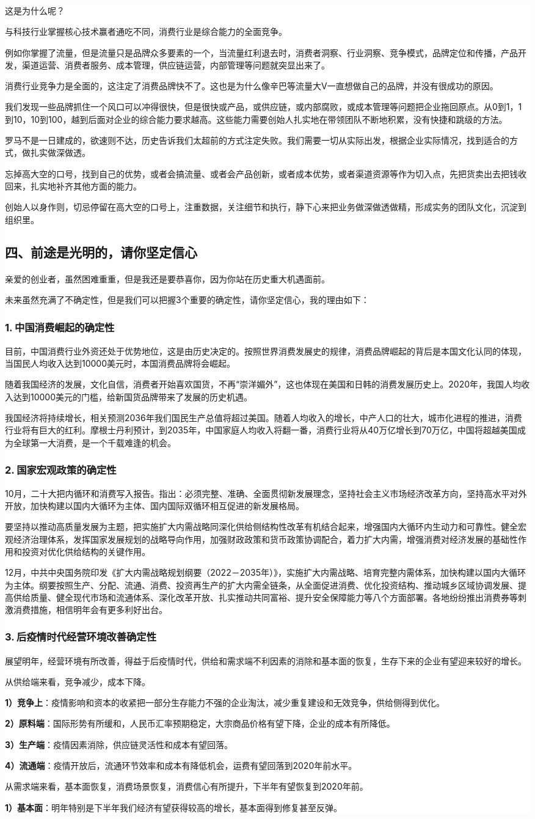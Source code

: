 这是为什么呢？

与科技行业掌握核心技术赢者通吃不同，消费行业是综合能力的全面竞争。

例如你掌握了流量，但是流量只是品牌众多要素的一个，当流量红利退去时，消费者洞察、行业洞察、竞争模式，品牌定位和传播，产品开发，渠道运营、消费者服务、成本管理，供应链运营，内部管理等问题就突显出来了。

消费行业竞争力是全面的，这注定了消费品牌快不了。这也是为什么像辛巴等流量大V一直想做自己的品牌，并没有很成功的原因。

我们发现一些品牌抓住一个风口可以冲得很快，但是很快或产品，或供应链，或内部腐败，或成本管理等问题把企业拖回原点。从0到1，1到10，10到100，越到后面对企业的综合能力要求越高。这些能力需要创始人扎实地在带领团队不断地积累，没有快捷和跳级的方法。

罗马不是一日建成的，欲速则不达，历史告诉我们太超前的方式注定失败。我们需要一切从实际出发，根据企业实际情况，找到适合的方式，做扎实做深做透。

忘掉高大空的口号，找到自己的优势，或者会搞流量、或者会产品创新，或者成本优势，或者渠道资源等作为切入点，先把货卖出去把钱收回来，扎实地补齐其他方面的能力。

创始人以身作则，切忌停留在高大空的口号上，注重数据，关注细节和执行，静下心来把业务做深做透做精，形成实务的团队文化，沉淀到组织里。

## 四、前途是光明的，请你坚定信心

亲爱的创业者，虽然困难重重，但是我还是要恭喜你，因为你站在历史重大机遇面前。

未来虽然充满了不确定性，但是我们可以把握3个重要的确定性，请你坚定信心，我的理由如下：

### 1\. 中国消费崛起的确定性

目前，中国消费行业外资还处于优势地位，这是由历史决定的。按照世界消费发展史的规律，消费品牌崛起的背后是本国文化认同的体现，当国民人均收入达到10000美元时，本国消费品牌将会崛起。

随着我国经济的发展，文化自信，消费者开始喜欢国货，不再“崇洋媚外”，这也体现在美国和日韩的消费发展历史上。2020年，我国人均收入达到10000美元的门槛，给新国货品牌带来了发展的历史机遇。

我国经济将持续增长，相关预测2036年我们国民生产总值将超过美国。随着人均收入的增长，中产人口的壮大，城市化进程的推进，消费行业将有巨大的红利。摩根士丹利预计，到2035年，中国家庭人均收入将翻一番，消费行业将从40万亿增长到70万亿，中国将超越美国成为全球第一大消费，是一个千载难逢的机会。

### 2\. 国家宏观政策的确定性

10月，二十大把内循环和消费写入报告。指出：必须完整、准确、全面贯彻新发展理念，坚持社会主义市场经济改革方向，坚持高水平对外开放，加快构建以国内大循环为主体、国内国际双循环相互促进的新发展格局。

要坚持以推动高质量发展为主题，把实施扩大内需战略同深化供给侧结构性改革有机结合起来，增强国内大循环内生动力和可靠性。健全宏观经济治理体系，发挥国家发展规划的战略导向作用，加强财政政策和货币政策协调配合，着力扩大内需，增强消费对经济发展的基础性作用和投资对优化供给结构的关键作用。

12月，中共中央国务院印发《扩大内需战略规划纲要（2022－2035年）》，实施扩大内需战略、培育完整内需体系，加快构建以国内大循环为主体。纲要按照生产、分配、流通、消费、投资再生产的扩大内需全链条，从全面促进消费、优化投资结构、推动城乡区域协调发展、提高供给质量、健全现代市场和流通体系、深化改革开放、扎实推动共同富裕、提升安全保障能力等八个方面部署。各地纷纷推出消费券等刺激消费措施，相信明年会有更多利好出台。

### 3\. 后疫情时代经营环境改善确定性

展望明年，经营环境有所改善，得益于后疫情时代，供给和需求端不利因素的消除和基本面的恢复，生存下来的企业有望迎来较好的增长。

从供给端来看，竞争减少，成本下降。

**1）竞争上**：疫情影响和资本的收紧把一部分生存能力不强的企业淘汰，减少重复建设和无效竞争，供给侧得到优化。

**2）原料端**：国际形势有所缓和，人民币汇率预期稳定，大宗商品价格有望下降，企业的成本有所降低。

**3）生产端**：疫情因素消除，供应链灵活性和成本有望回落。

**4）流通端**：疫情开放后，流通环节效率和成本有降低机会，运费有望回落到2020年前水平。

从需求端来看，基本面恢复，消费场景恢复，消费信心有所提升，下半年有望恢复到2020年前。

**1）基本面**：明年特别是下半年我们经济有望获得较高的增长，基本面得到修复甚至反弹。
